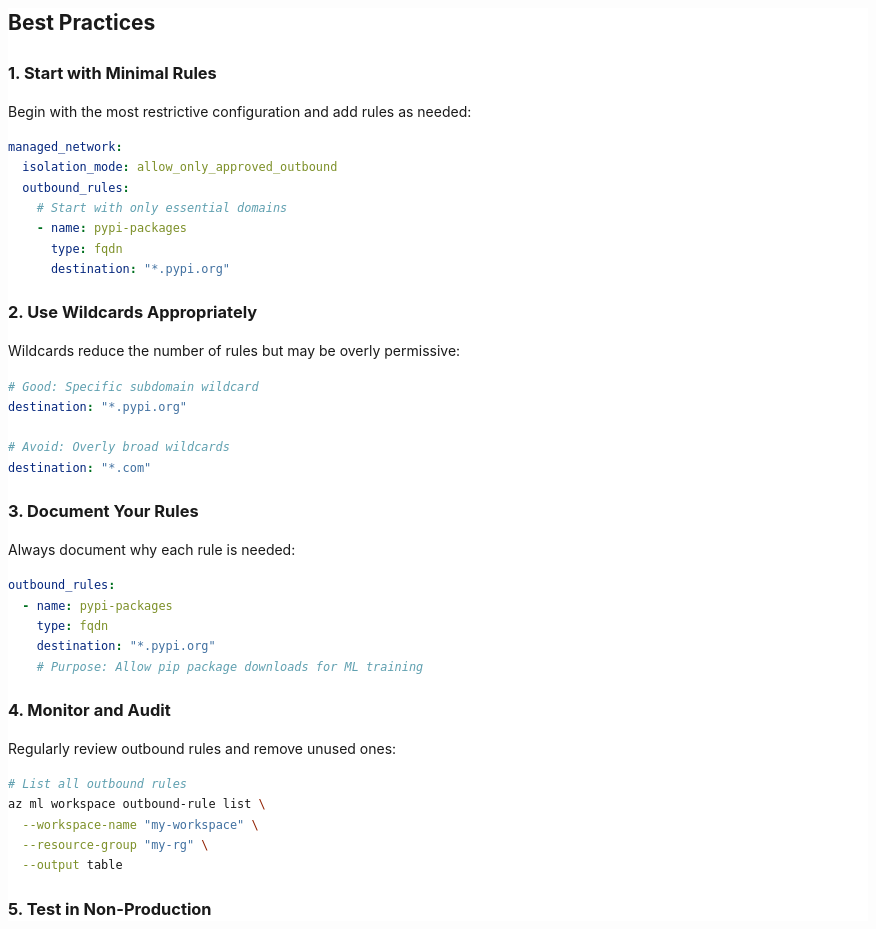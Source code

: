 ## Best Practices

### 1. Start with Minimal Rules

Begin with the most restrictive configuration and add rules as needed:

```yaml
managed_network:
  isolation_mode: allow_only_approved_outbound
  outbound_rules:
    # Start with only essential domains
    - name: pypi-packages
      type: fqdn
      destination: "*.pypi.org"
```

### 2. Use Wildcards Appropriately

Wildcards reduce the number of rules but may be overly permissive:

```yaml
# Good: Specific subdomain wildcard
destination: "*.pypi.org"

# Avoid: Overly broad wildcards
destination: "*.com"
```

### 3. Document Your Rules

Always document why each rule is needed:

```yaml
outbound_rules:
  - name: pypi-packages
    type: fqdn
    destination: "*.pypi.org"
    # Purpose: Allow pip package downloads for ML training
```

### 4. Monitor and Audit

Regularly review outbound rules and remove unused ones:

```bash
# List all outbound rules
az ml workspace outbound-rule list \
  --workspace-name "my-workspace" \
  --resource-group "my-rg" \
  --output table
```

### 5. Test in Non-Production
